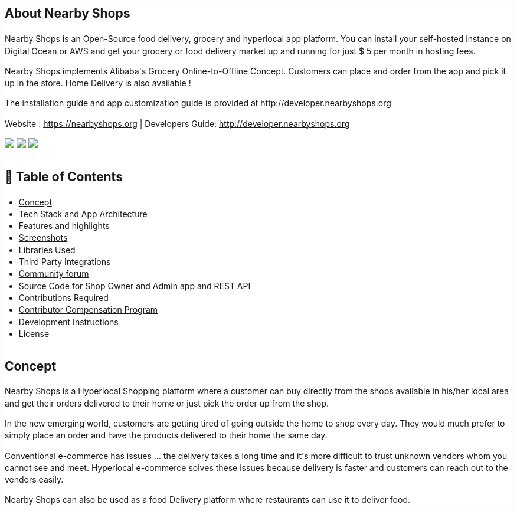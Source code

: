 


About Nearby Shops
--------------------

Nearby Shops is an Open-Source food delivery, grocery and hyperlocal app platform. You can install your self-hosted instance on Digital Ocean or AWS and get your grocery or food delivery market up and running for just $ 5 per month in hosting fees.


Nearby Shops implements Alibaba's Grocery Online-to-Offline Concept. Customers can place and order from the app and pick it up in the store. Home Delivery is also available !

The installation guide and app customization guide is provided at http://developer.nearbyshops.org


Website :  https://nearbyshops.org | Developers Guide: http://developer.nearbyshops.org





<img src="https://raw.githubusercontent.com/SumeetMoray/Nearby-Shops-End-User-Android-app/master/media/items_reduced.gif" width="208">   <img src="https://raw.githubusercontent.com/SumeetMoray/Nearby-Shops-End-User-Android-app/master/media/order_detail_reduced.gif" width="208">   <img src="https://raw.githubusercontent.com/SumeetMoray/Nearby-Shops-End-User-Android-app/master/media/shop_home_reduced.gif" width="208"> 



## 🚩 Table of Contents
- [Concept](#concept)
- [Tech Stack and App Architecture](#tech-stack-and-app-architecture)
- [Features and highlights](#features-and-highlights)
- [Screenshots](#screenshots)
- [Libraries Used](#libraries-used)
- [Third Party Integrations](#third-party-integrations)
- [Community forum](#community---need-help-)
- [Source Code for Shop Owner and Admin app and REST API](#source-code-for-shop-owner-admin-app-and-server-side)
- [Contributions Required](#contributions-welcome)
- [Contributor Compensation Program](#contributor-compensation-program)
- [Development Instructions](#development-instructions)
- [License](#license)


Concept
----------
Nearby Shops is a Hyperlocal Shopping platform where a customer can buy directly from the shops available in his/her local area and get their orders delivered to their home or just pick the order up from the shop. 

In the new emerging world, customers are getting tired of going outside the home to shop every day. They would much prefer to simply place an order and have the products delivered to their home the same day. 

Conventional e-commerce has issues ... the delivery takes a long time and it's more difficult to trust unknown vendors whom you cannot see and meet. Hyperlocal e-commerce solves these issues because delivery is faster and customers can reach out to the vendors easily. 

Nearby Shops can also be used as a food Delivery platform where restaurants can use it to deliver food. 
